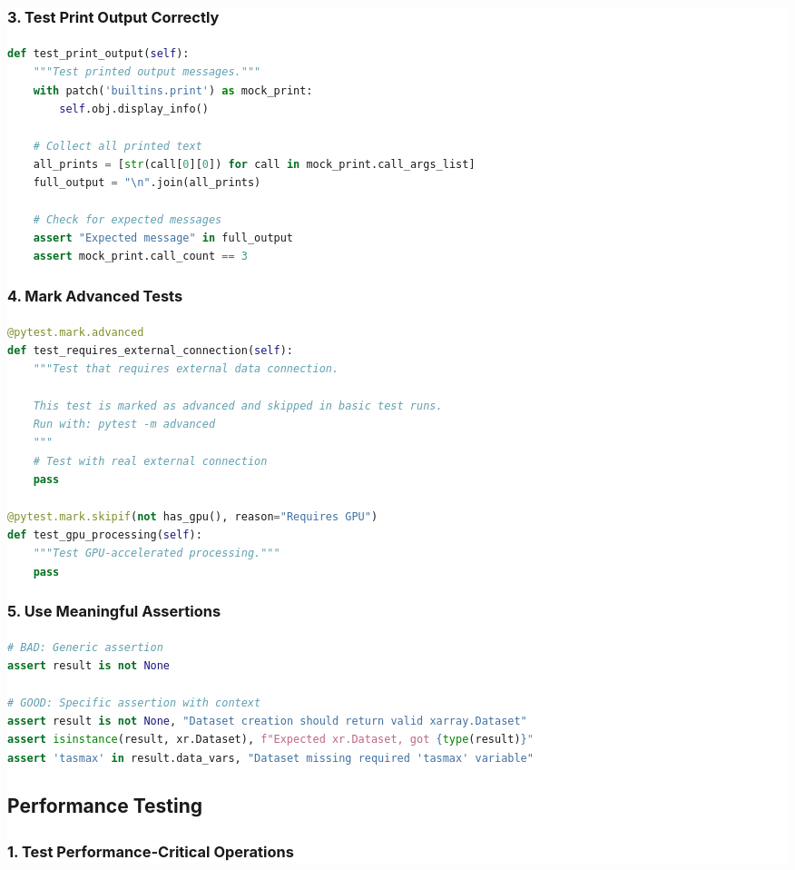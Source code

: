 ### 3. Test Print Output Correctly

```python
def test_print_output(self):
    """Test printed output messages."""
    with patch('builtins.print') as mock_print:
        self.obj.display_info()
    
    # Collect all printed text
    all_prints = [str(call[0][0]) for call in mock_print.call_args_list]
    full_output = "\n".join(all_prints)
    
    # Check for expected messages
    assert "Expected message" in full_output
    assert mock_print.call_count == 3
```

### 4. Mark Advanced Tests

```python
@pytest.mark.advanced
def test_requires_external_connection(self):
    """Test that requires external data connection.
    
    This test is marked as advanced and skipped in basic test runs.
    Run with: pytest -m advanced
    """
    # Test with real external connection
    pass

@pytest.mark.skipif(not has_gpu(), reason="Requires GPU")
def test_gpu_processing(self):
    """Test GPU-accelerated processing."""
    pass
```

### 5. Use Meaningful Assertions

```python
# BAD: Generic assertion
assert result is not None

# GOOD: Specific assertion with context
assert result is not None, "Dataset creation should return valid xarray.Dataset"
assert isinstance(result, xr.Dataset), f"Expected xr.Dataset, got {type(result)}"
assert 'tasmax' in result.data_vars, "Dataset missing required 'tasmax' variable"
```

## Performance Testing

### 1. Test Performance-Critical Operations
